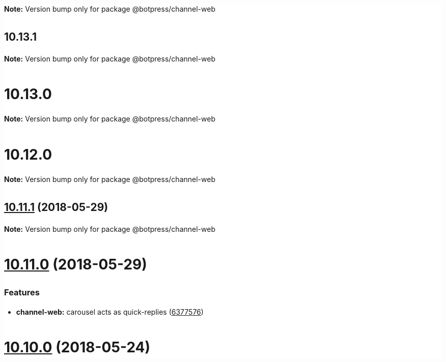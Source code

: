 


**Note:** Version bump only for package @botpress/channel-web

<a name="10.13.1"></a>
## 10.13.1




**Note:** Version bump only for package @botpress/channel-web

<a name="10.13.0"></a>
# 10.13.0




**Note:** Version bump only for package @botpress/channel-web

<a name="10.12.0"></a>
# 10.12.0




**Note:** Version bump only for package @botpress/channel-web

<a name="10.11.1"></a>
## [10.11.1](https://github.com/botpress/modules/compare/v10.11.0...v10.11.1) (2018-05-29)




**Note:** Version bump only for package @botpress/channel-web

<a name="10.11.0"></a>
# [10.11.0](https://github.com/botpress/modules/compare/v10.10.0...v10.11.0) (2018-05-29)


### Features

* **channel-web:** carousel acts as quick-replies ([6377576](https://github.com/botpress/modules/commit/6377576))




<a name="10.10.0"></a>
# [10.10.0](https://github.com/botpress/modules/compare/v10.9.4...v10.10.0) (2018-05-24)



